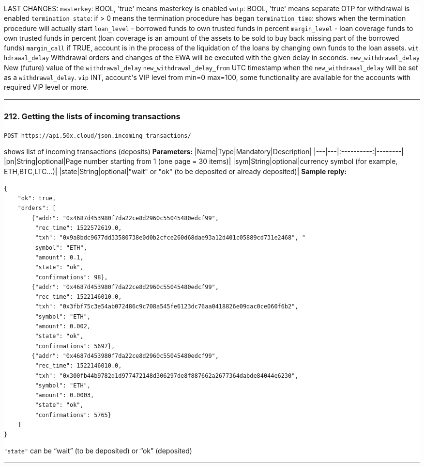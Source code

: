LAST CHANGES:
`masterkey`: BOOL, 'true' means masterkey is enabled
`wotp`: BOOL, 'true' means separate OTP for withdrawal is enabled
`termination_state`: if > 0 means the termination procedure has began
`termination_time`: shows when the termination procedure will actually start
`loan_level` - borrowed funds to own trusted funds in percent
`margin_level` - loan coverage funds to own trusted funds in percent (loan coverage is an amount of the assets to be sold to buy back missing part of the borrowed funds)
`margin_call` if TRUE, account is in the process of the liquidation of the loans by changing own funds to the loan assets.
`withdrawal_delay` Withdrawal orders and changes of the EWA will be executed with the given delay in seconds.
`new_withdrawal_delay` New (future) value of the `withdrawal_delay`
`new_withdrawal_delay_from` UTC timestamp when the `new_withdrawal_delay` will be set as a `withdrawal_delay`.
`vip` INT, account's VIP level from min=0 max=100, some functionality are available for the accounts with required VIP level or more.

---
### 212. Getting the lists of incoming transactions
```
POST https://api.50x.cloud/json.incoming_transactions/
```
shows list of incoming transactions (deposits) 
**Parameters:**
|Name|Type|Mandatory|Description|
|---|---|:----------:|--------|
|pn|String|optional|Page number starting from 1 (one page = 30 items)|
|sym|String|optional|currency symbol (for example, ETH,BTC,LTC...)|
|state|String|optional|"wait" or "ok" (to be deposited or already deposited)|
**Sample reply:**
```
{
    "ok": true, 
    "orders": [
        {"addr": "0x4687d453980f7da22ce8d2960c55045480edcf99", 
         "rec_time": 1522572619.0, 
         "txh": "0x9a8bdc9677dd33580738e0d0b2cfce260d68dae93a12d401c05889cd731e2468", "
         symbol": "ETH", 
         "amount": 0.1, 
         "state": "ok", 
         "confirmations": 98}, 
        {"addr": "0x4687d453980f7da22ce8d2960c55045480edcf99",
         "rec_time": 1522146010.0, 
         "txh": "0x3fbf75c3e54ab072486c9c708a545fe6123dc76aa0418826e09dac0ce060f6b2", 
         "symbol": "ETH", 
         "amount": 0.002,
         "state": "ok",
         "confirmations": 5697}, 
        {"addr": "0x4687d453980f7da22ce8d2960c55045480edcf99", 
         "rec_time": 1522146010.0, 
         "txh": "0x300fb44b9782d1d977472148d306297de8f887662a2677364dabde84044e6230", 
         "symbol": "ETH",
         "amount": 0.0003, 
         "state": "ok", 
         "confirmations": 5765}
    ]
}
```
`"state"` can be “wait” (to be deposited) or “ok” (deposited)

---